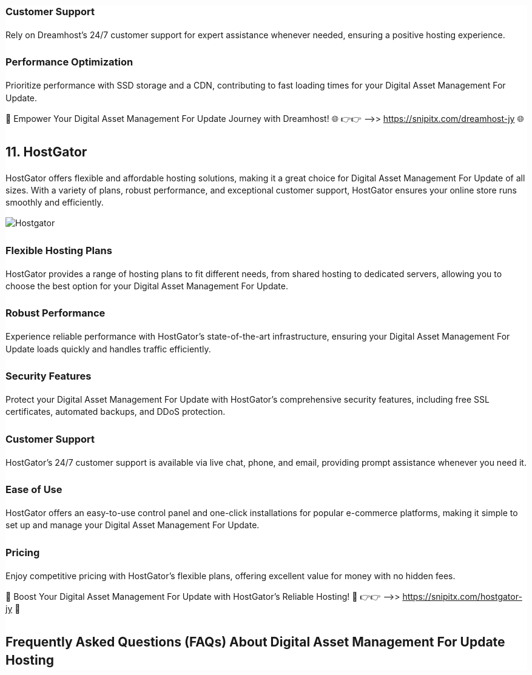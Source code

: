 ### Customer Support
Rely on Dreamhost’s 24/7 customer support for expert assistance whenever needed, ensuring a positive hosting experience.

### Performance Optimization
Prioritize performance with SSD storage and a CDN, contributing to fast loading times for your Digital Asset Management For Update.

🚀 Empower Your Digital Asset Management For Update Journey with Dreamhost! 🌐
👉👉 -->> https://snipitx.com/dreamhost-jy 🌐

## 11. HostGator

HostGator offers flexible and affordable hosting solutions, making it a great choice for Digital Asset Management For Update of all sizes. With a variety of plans, robust performance, and exceptional customer support, HostGator ensures your online store runs smoothly and efficiently.

![Hostgator](https://i.imgur.com/SNC0dSu.jpeg "Hostgator Hosting")

### Flexible Hosting Plans
HostGator provides a range of hosting plans to fit different needs, from shared hosting to dedicated servers, allowing you to choose the best option for your Digital Asset Management For Update.

### Robust Performance
Experience reliable performance with HostGator’s state-of-the-art infrastructure, ensuring your Digital Asset Management For Update loads quickly and handles traffic efficiently.

### Security Features
Protect your Digital Asset Management For Update with HostGator’s comprehensive security features, including free SSL certificates, automated backups, and DDoS protection.

### Customer Support
HostGator’s 24/7 customer support is available via live chat, phone, and email, providing prompt assistance whenever you need it.

### Ease of Use
HostGator offers an easy-to-use control panel and one-click installations for popular e-commerce platforms, making it simple to set up and manage your Digital Asset Management For Update.

### Pricing
Enjoy competitive pricing with HostGator’s flexible plans, offering excellent value for money with no hidden fees.

🌟 Boost Your Digital Asset Management For Update with HostGator’s Reliable Hosting! 🚀
👉👉 -->> https://snipitx.com/hostgator-jy 🚀

## Frequently Asked Questions (FAQs) About Digital Asset Management For Update Hosting
